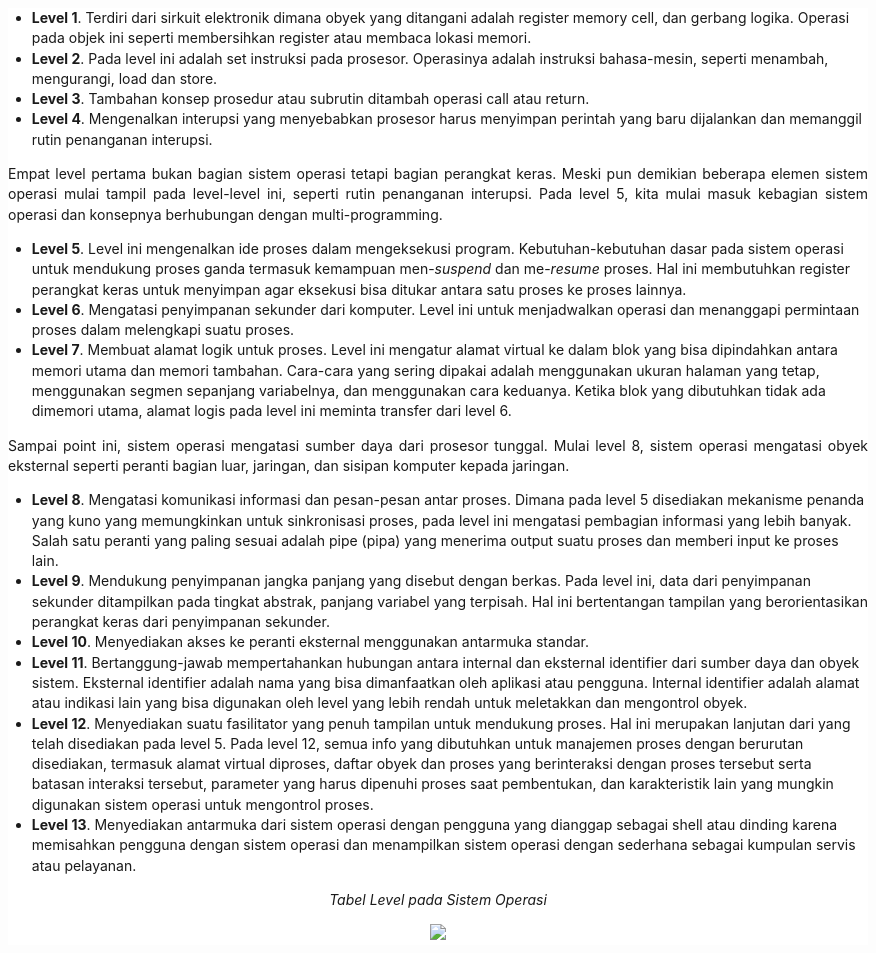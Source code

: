 - __Level 1__. Terdiri dari sirkuit elektronik dimana obyek yang ditangani adalah register memory cell, dan gerbang logika. Operasi pada objek ini seperti membersihkan register atau membaca lokasi memori.
- __Level 2__. Pada level ini adalah set instruksi pada prosesor. Operasinya adalah instruksi bahasa-mesin, seperti menambah, mengurangi, load dan store.
- __Level 3__. Tambahan konsep prosedur atau subrutin ditambah operasi call atau return.
- __Level 4__. Mengenalkan interupsi yang menyebabkan prosesor harus menyimpan perintah yang baru dijalankan dan memanggil rutin penanganan interupsi.

<p align="justify">Empat level pertama bukan bagian sistem operasi tetapi bagian perangkat keras. Meski pun demikian beberapa elemen sistem operasi mulai tampil pada level-level ini, seperti rutin penanganan interupsi. Pada level 5, kita mulai masuk kebagian sistem operasi dan konsepnya berhubungan dengan multi-programming.

- __Level 5__. Level ini mengenalkan ide proses dalam mengeksekusi program. Kebutuhan-kebutuhan dasar pada sistem operasi untuk mendukung proses ganda termasuk kemampuan men-_suspend_ dan me-_resume_ proses. Hal ini membutuhkan register perangkat keras untuk menyimpan agar eksekusi bisa ditukar antara satu proses ke proses lainnya.
- __Level 6__. Mengatasi penyimpanan sekunder dari komputer. Level ini untuk menjadwalkan operasi dan menanggapi permintaan proses dalam melengkapi suatu proses. 
- __Level 7__. Membuat alamat logik untuk proses. Level ini mengatur alamat virtual ke dalam blok yang bisa dipindahkan antara memori utama dan memori tambahan. Cara-cara yang sering dipakai adalah menggunakan ukuran halaman yang tetap, menggunakan segmen sepanjang variabelnya, dan menggunakan cara keduanya. Ketika blok yang dibutuhkan tidak ada dimemori utama, alamat logis pada level ini meminta transfer dari level 6.

<p align="justify">Sampai point ini, sistem operasi mengatasi sumber daya dari prosesor tunggal. Mulai level 8, sistem operasi mengatasi obyek eksternal seperti peranti bagian luar, jaringan, dan sisipan komputer kepada jaringan.

- __Level 8__. Mengatasi komunikasi informasi dan pesan-pesan antar proses. Dimana pada level 5 disediakan mekanisme penanda yang kuno yang memungkinkan untuk sinkronisasi proses, pada level ini mengatasi pembagian informasi yang lebih banyak. Salah satu peranti yang paling sesuai adalah pipe (pipa) yang menerima output suatu proses dan memberi input ke proses lain.
- __Level 9__. Mendukung penyimpanan jangka panjang yang disebut dengan berkas. Pada level ini, data dari penyimpanan sekunder ditampilkan pada tingkat abstrak, panjang variabel yang terpisah. Hal ini bertentangan tampilan yang berorientasikan perangkat keras dari penyimpanan sekunder.
- __Level 10__. Menyediakan akses ke peranti eksternal menggunakan antarmuka standar.
- __Level 11__. Bertanggung-jawab mempertahankan hubungan antara internal dan eksternal identifier dari sumber daya dan obyek sistem. Eksternal identifier adalah nama yang bisa dimanfaatkan oleh aplikasi atau pengguna. Internal identifier adalah alamat atau indikasi lain yang bisa digunakan oleh level yang lebih rendah untuk meletakkan dan mengontrol obyek.
- __Level 12__. Menyediakan suatu fasilitator yang penuh tampilan untuk mendukung proses. Hal ini merupakan lanjutan dari yang telah disediakan pada level 5. Pada level 12, semua info yang dibutuhkan untuk manajemen proses dengan berurutan disediakan, termasuk alamat virtual diproses, daftar obyek dan proses yang berinteraksi dengan proses tersebut serta batasan interaksi tersebut, parameter yang harus dipenuhi proses saat pembentukan, dan karakteristik lain yang mungkin digunakan sistem operasi untuk mengontrol proses.
- __Level 13__. Menyediakan antarmuka dari sistem operasi dengan pengguna yang dianggap sebagai shell atau dinding karena memisahkan pengguna dengan sistem operasi dan menampilkan sistem operasi dengan sederhana sebagai kumpulan servis atau pelayanan.

<p align="center"><i>Tabel Level pada Sistem Operasi</i>
<p align="center"><img src="https://lawsala.files.wordpress.com/2012/11/untitled.png" width="350px">
